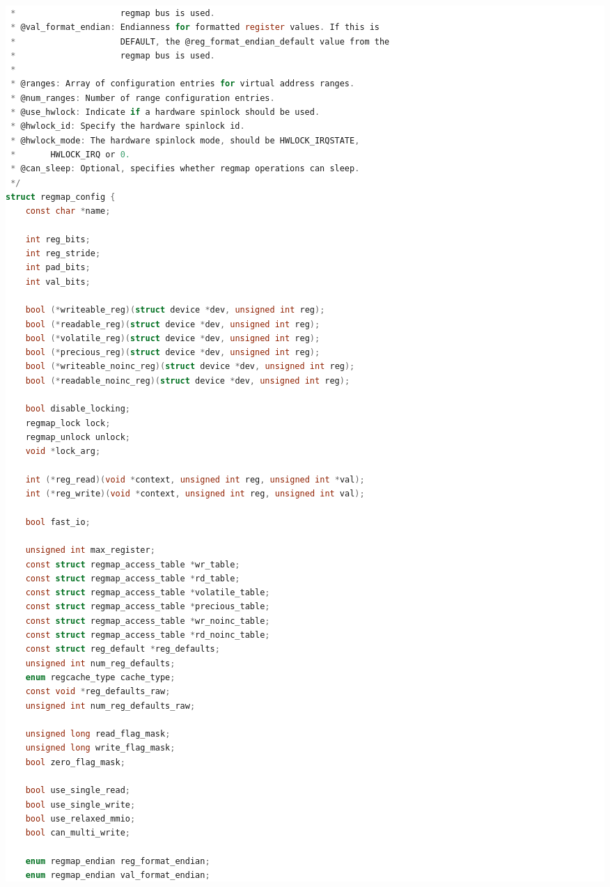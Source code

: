 ```c
 *                     regmap bus is used.
 * @val_format_endian: Endianness for formatted register values. If this is
 *                     DEFAULT, the @reg_format_endian_default value from the
 *                     regmap bus is used.
 *
 * @ranges: Array of configuration entries for virtual address ranges.
 * @num_ranges: Number of range configuration entries.
 * @use_hwlock: Indicate if a hardware spinlock should be used.
 * @hwlock_id: Specify the hardware spinlock id.
 * @hwlock_mode: The hardware spinlock mode, should be HWLOCK_IRQSTATE,
 *		 HWLOCK_IRQ or 0.
 * @can_sleep: Optional, specifies whether regmap operations can sleep.
 */
struct regmap_config {
	const char *name;

	int reg_bits;
	int reg_stride;
	int pad_bits;
	int val_bits;

	bool (*writeable_reg)(struct device *dev, unsigned int reg);
	bool (*readable_reg)(struct device *dev, unsigned int reg);
	bool (*volatile_reg)(struct device *dev, unsigned int reg);
	bool (*precious_reg)(struct device *dev, unsigned int reg);
	bool (*writeable_noinc_reg)(struct device *dev, unsigned int reg);
	bool (*readable_noinc_reg)(struct device *dev, unsigned int reg);

	bool disable_locking;
	regmap_lock lock;
	regmap_unlock unlock;
	void *lock_arg;

	int (*reg_read)(void *context, unsigned int reg, unsigned int *val);
	int (*reg_write)(void *context, unsigned int reg, unsigned int val);

	bool fast_io;

	unsigned int max_register;
	const struct regmap_access_table *wr_table;
	const struct regmap_access_table *rd_table;
	const struct regmap_access_table *volatile_table;
	const struct regmap_access_table *precious_table;
	const struct regmap_access_table *wr_noinc_table;
	const struct regmap_access_table *rd_noinc_table;
	const struct reg_default *reg_defaults;
	unsigned int num_reg_defaults;
	enum regcache_type cache_type;
	const void *reg_defaults_raw;
	unsigned int num_reg_defaults_raw;

	unsigned long read_flag_mask;
	unsigned long write_flag_mask;
	bool zero_flag_mask;

	bool use_single_read;
	bool use_single_write;
	bool use_relaxed_mmio;
	bool can_multi_write;

	enum regmap_endian reg_format_endian;
	enum regmap_endian val_format_endian;

```
